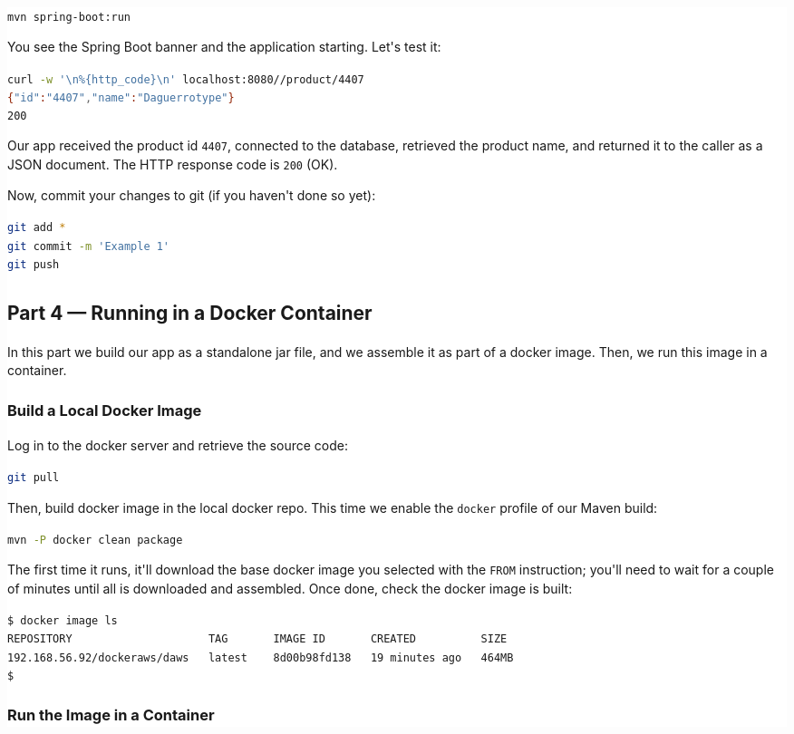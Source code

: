 ```bash
mvn spring-boot:run
```

You see the Spring Boot banner and the application starting. Let's test it:

```bash
curl -w '\n%{http_code}\n' localhost:8080//product/4407
{"id":"4407","name":"Daguerrotype"}
200
```

Our app received the product id `4407`, connected to the database, retrieved the product name, and returned it to 
the caller as a JSON document. The HTTP response code is `200` (OK).

Now, commit your changes to git (if you haven't done so yet):

```bash
git add *
git commit -m 'Example 1'
git push
```


## Part 4 &mdash; Running in a Docker Container

In this part we build our app as a standalone jar file, and we assemble it as part of a docker image. Then, we run this image in a container.


### Build a Local Docker Image

Log in to the docker server and retrieve the source code:

```bash
git pull
```

Then, build docker image in the local docker repo. This time we enable the `docker` profile of our Maven build:

```bash
mvn -P docker clean package
```

The first time it runs, it'll download the base docker image you selected with the `FROM` instruction; you'll need to wait for a 
couple of minutes until all is downloaded and assembled. Once done, check the docker image is built:

```bash
$ docker image ls
REPOSITORY                     TAG       IMAGE ID       CREATED          SIZE
192.168.56.92/dockeraws/daws   latest    8d00b98fd138   19 minutes ago   464MB
$
```

### Run the Image in a Container

